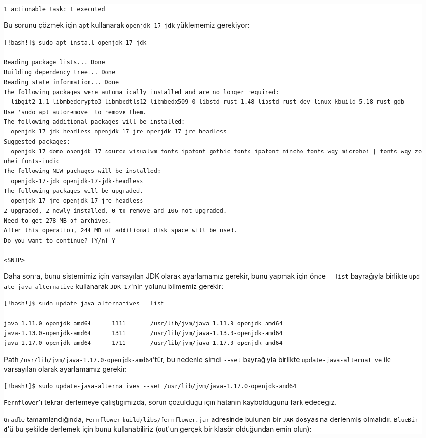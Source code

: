 ```shell-session
1 actionable task: 1 executed
```

Bu sorunu çözmek için `apt` kullanarak `openjdk-17-jdk` yüklememiz gerekiyor:

```shell-session
[!bash!]$ sudo apt install openjdk-17-jdk

Reading package lists... Done
Building dependency tree... Done
Reading state information... Done
The following packages were automatically installed and are no longer required:
  libgit2-1.1 libmbedcrypto3 libmbedtls12 libmbedx509-0 libstd-rust-1.48 libstd-rust-dev linux-kbuild-5.18 rust-gdb
Use 'sudo apt autoremove' to remove them.
The following additional packages will be installed:
  openjdk-17-jdk-headless openjdk-17-jre openjdk-17-jre-headless
Suggested packages:
  openjdk-17-demo openjdk-17-source visualvm fonts-ipafont-gothic fonts-ipafont-mincho fonts-wqy-microhei | fonts-wqy-zenhei fonts-indic
The following NEW packages will be installed:
  openjdk-17-jdk openjdk-17-jdk-headless
The following packages will be upgraded:
  openjdk-17-jre openjdk-17-jre-headless
2 upgraded, 2 newly installed, 0 to remove and 106 not upgraded.
Need to get 278 MB of archives.
After this operation, 244 MB of additional disk space will be used.
Do you want to continue? [Y/n] Y

<SNIP>
```

Daha sonra, bunu sistemimiz için varsayılan JDK olarak ayarlamamız gerekir, bunu yapmak için önce `--list` bayrağıyla birlikte `update-java-alternative` kullanarak `JDK 17`'nin yolunu bilmemiz gerekir:

```shell-session
[!bash!]$ sudo update-java-alternatives --list

java-1.11.0-openjdk-amd64      1111       /usr/lib/jvm/java-1.11.0-openjdk-amd64
java-1.13.0-openjdk-amd64      1311       /usr/lib/jvm/java-1.13.0-openjdk-amd64
java-1.17.0-openjdk-amd64      1711       /usr/lib/jvm/java-1.17.0-openjdk-amd64
```

Path `/usr/lib/jvm/java-1.17.0-openjdk-amd64`'tür, bu nedenle şimdi `--set` bayrağıyla birlikte `update-java-alternative` ile varsayılan olarak ayarlamamız gerekir:

```shell-session
[!bash!]$ sudo update-java-alternatives --set /usr/lib/jvm/java-1.17.0-openjdk-amd64
```

`Fernflower`'ı tekrar derlemeye çalıştığımızda, sorun çözüldüğü için hatanın kaybolduğunu fark edeceğiz.

`Gradle` tamamlandığında, `Fernflower` `build/libs/fernflower.jar` adresinde bulunan bir `JAR` dosyasına derlenmiş olmalıdır. `BlueBird`'ü bu şekilde derlemek için bunu kullanabiliriz (out'un gerçek bir klasör olduğundan emin olun):
